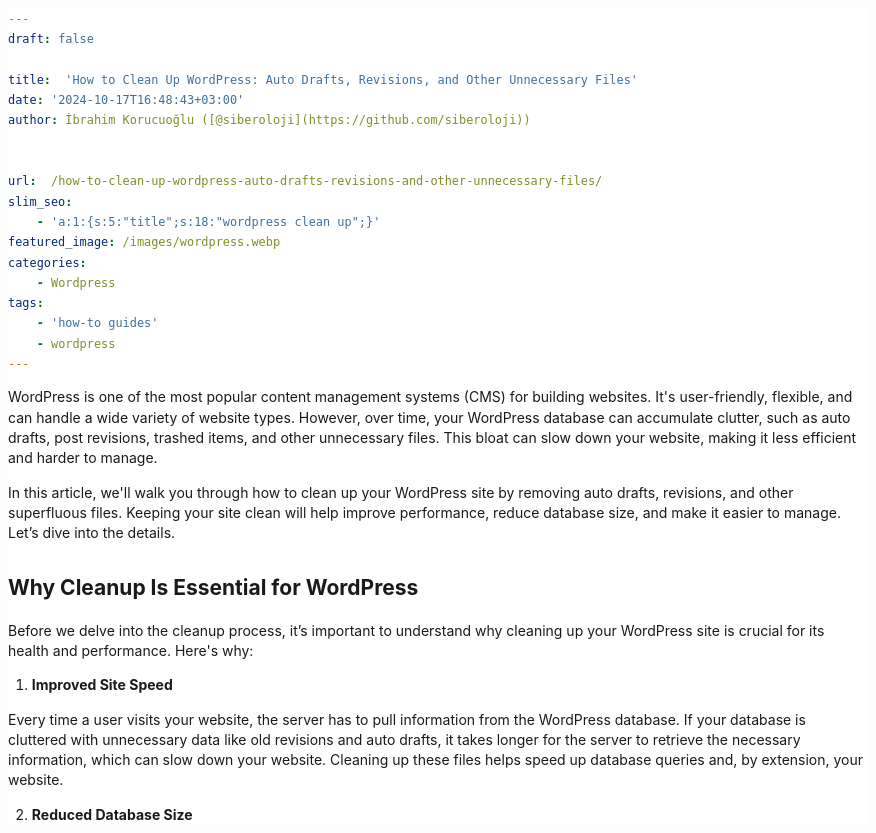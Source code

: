 ```yaml
---
draft: false

title:  'How to Clean Up WordPress: Auto Drafts, Revisions, and Other Unnecessary Files'
date: '2024-10-17T16:48:43+03:00'
author: İbrahim Korucuoğlu ([@siberoloji](https://github.com/siberoloji))
 
 
url:  /how-to-clean-up-wordpress-auto-drafts-revisions-and-other-unnecessary-files/
slim_seo:
    - 'a:1:{s:5:"title";s:18:"wordpress clean up";}'
featured_image: /images/wordpress.webp
categories:
    - Wordpress
tags:
    - 'how-to guides'
    - wordpress
---
```



WordPress is one of the most popular content management systems (CMS) for building websites. It's user-friendly, flexible, and can handle a wide variety of website types. However, over time, your WordPress database can accumulate clutter, such as auto drafts, post revisions, trashed items, and other unnecessary files. This bloat can slow down your website, making it less efficient and harder to manage.



In this article, we'll walk you through how to clean up your WordPress site by removing auto drafts, revisions, and other superfluous files. Keeping your site clean will help improve performance, reduce database size, and make it easier to manage. Let’s dive into the details.



## Why Cleanup Is Essential for WordPress



Before we delve into the cleanup process, it’s important to understand why cleaning up your WordPress site is crucial for its health and performance. Here's why:



1. **Improved Site Speed**



Every time a user visits your website, the server has to pull information from the WordPress database. If your database is cluttered with unnecessary data like old revisions and auto drafts, it takes longer for the server to retrieve the necessary information, which can slow down your website. Cleaning up these files helps speed up database queries and, by extension, your website.



2. **Reduced Database Size**


